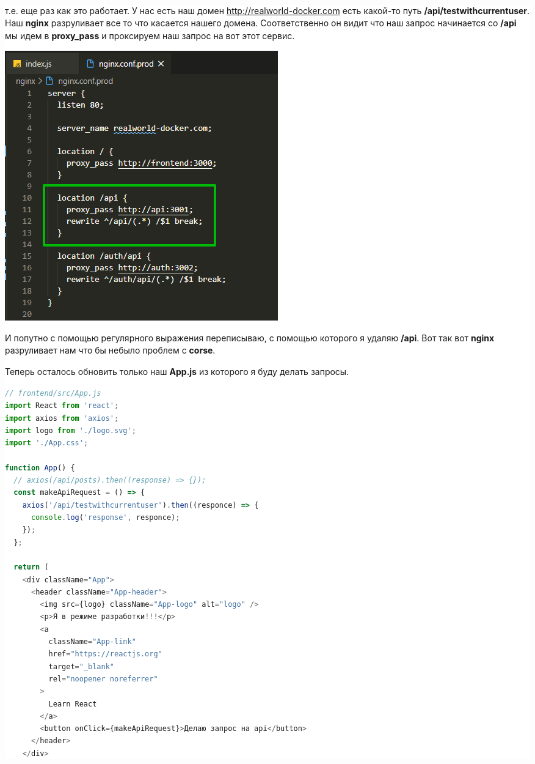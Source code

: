 т.е. еще раз как это работает. У нас есть наш домен http://realworld-docker.com есть какой-то путь **/api/testwithcurrentuser**. Наш **nginx** разруливает все то что касается нашего домена. Соответственно он видит что наш запрос начинается со **/api** мы идем в **proxy_pass** и проксируем наш запрос на вот этот сервис.

![](img_2/023.png)

И попутно с помощью регулярного выражения переписываю, с помощью которого я удаляю **/api**. Вот так вот **nginx** разруливает нам что бы небыло проблем с **corse**.

Теперь осталось обновить только наш **App.js** из которого я буду делать запросы.

```js
// frontend/src/App.js
import React from 'react';
import axios from 'axios';
import logo from './logo.svg';
import './App.css';

function App() {
  // axios(/api/posts).then((response) => {});
  const makeApiRequest = () => {
    axios('/api/testwithcurrentuser').then((responce) => {
      console.log('response', responce);
    });
  };

  return (
    <div className="App">
      <header className="App-header">
        <img src={logo} className="App-logo" alt="logo" />
        <p>Я в режиме разработки!!!</p>
        <a
          className="App-link"
          href="https://reactjs.org"
          target="_blank"
          rel="noopener noreferrer"
        >
          Learn React
        </a>
        <button onClick={makeApiRequest}>Делаю запрос на api</button>
      </header>
    </div>
```